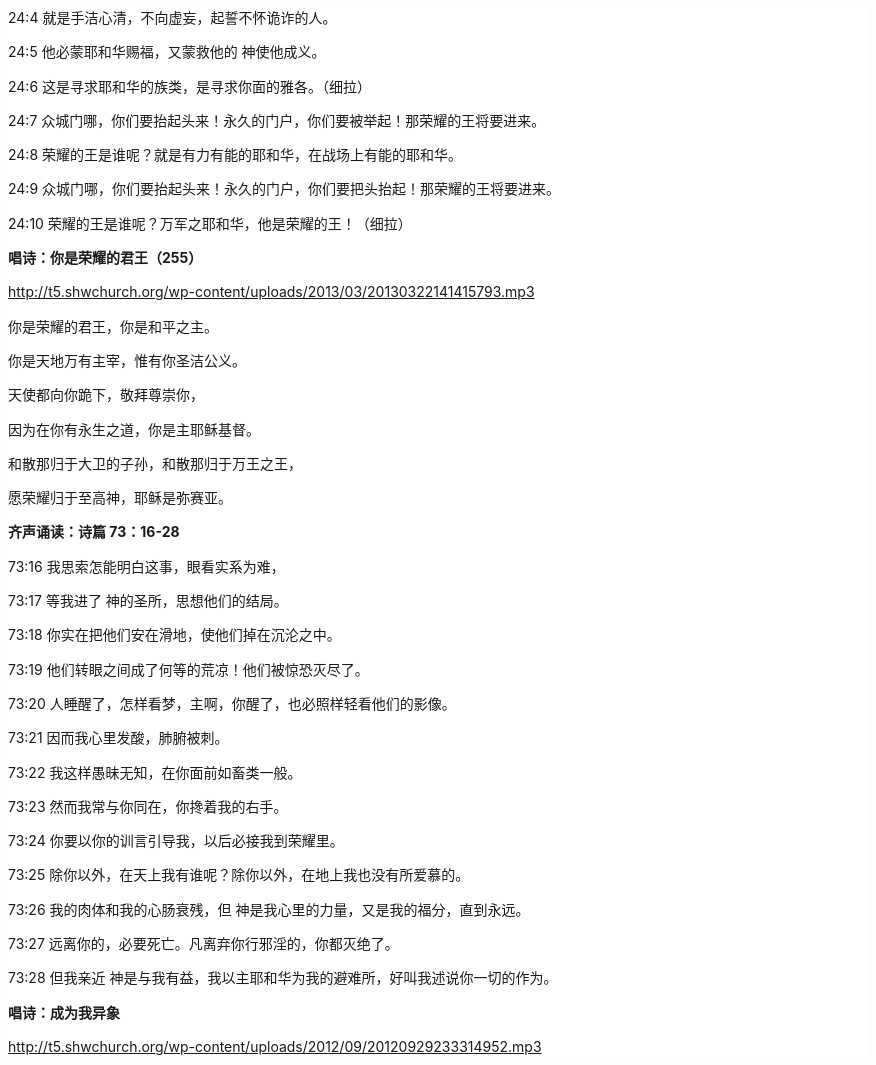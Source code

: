 24:4 就是手洁心清，不向虚妄，起誓不怀诡诈的人。
	  
24:5 他必蒙耶和华赐福，又蒙救他的 神使他成义。
	  
24:6 这是寻求耶和华的族类，是寻求你面的雅各。（细拉）
	  
24:7 众城门哪，你们要抬起头来！永久的门户，你们要被举起！那荣耀的王将要进来。
	  
24:8 荣耀的王是谁呢？就是有力有能的耶和华，在战场上有能的耶和华。
	  
24:9 众城门哪，你们要抬起头来！永久的门户，你们要把头抬起！那荣耀的王将要进来。
	  
24:10 荣耀的王是谁呢？万军之耶和华，他是荣耀的王！（细拉） 

**唱诗：你是荣耀的君王（255）** <audio class="wp-audio-shortcode" id="audio-12841-313" preload="none" style="width: 100%;" controls="controls"><source type="audio/mpeg" src="http://t5.shwchurch.org/wp-content/uploads/2013/03/20130322141415793.mp3?_=313" />

<http://t5.shwchurch.org/wp-content/uploads/2013/03/20130322141415793.mp3></audio> 

你是荣耀的君王，你是和平之主。
	  
你是天地万有主宰，惟有你圣洁公义。
	  
天使都向你跪下，敬拜尊崇你，
	  
因为在你有永生之道，你是主耶稣基督。
	  
和散那归于大卫的子孙，和散那归于万王之王，
	  
愿荣耀归于至高神，耶稣是弥赛亚。 

**齐声诵读：诗篇 73：16-28**
	  
73:16 我思索怎能明白这事，眼看实系为难，
	  
73:17 等我进了 神的圣所，思想他们的结局。
	  
73:18 你实在把他们安在滑地，使他们掉在沉沦之中。
	  
73:19 他们转眼之间成了何等的荒凉！他们被惊恐灭尽了。
	  
73:20 人睡醒了，怎样看梦，主啊，你醒了，也必照样轻看他们的影像。
	  
73:21 因而我心里发酸，肺腑被刺。
	  
73:22 我这样愚昧无知，在你面前如畜类一般。
	  
73:23 然而我常与你同在，你搀着我的右手。
	  
73:24 你要以你的训言引导我，以后必接我到荣耀里。
	  
73:25 除你以外，在天上我有谁呢？除你以外，在地上我也没有所爱慕的。
	  
73:26 我的肉体和我的心肠衰残，但 神是我心里的力量，又是我的福分，直到永远。
	  
73:27 远离你的，必要死亡。凡离弃你行邪淫的，你都灭绝了。
	  
73:28 但我亲近 神是与我有益，我以主耶和华为我的避难所，好叫我述说你一切的作为。 

**唱诗：成为我异象** <audio class="wp-audio-shortcode" id="audio-12841-314" preload="none" style="width: 100%;" controls="controls"><source type="audio/mpeg" src="http://t5.shwchurch.org/wp-content/uploads/2012/09/20120929233314952.mp3?_=314" />

<http://t5.shwchurch.org/wp-content/uploads/2012/09/20120929233314952.mp3></audio> 
